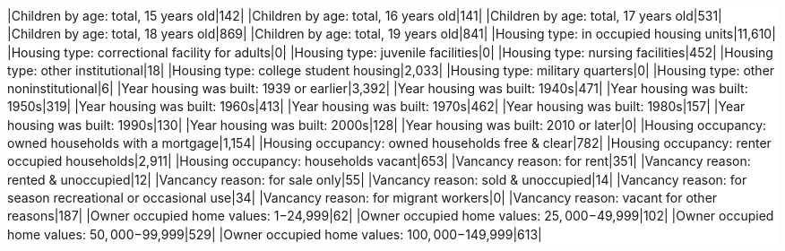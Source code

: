 |Children by age: total, 15 years old|142|
|Children by age: total, 16 years old|141|
|Children by age: total, 17 years old|531|
|Children by age: total, 18 years old|869|
|Children by age: total, 19 years old|841|
|Housing type: in occupied housing units|11,610|
|Housing type: correctional facility for adults|0|
|Housing type: juvenile facilities|0|
|Housing type: nursing facilities|452|
|Housing type: other institutional|18|
|Housing type: college student housing|2,033|
|Housing type: military quarters|0|
|Housing type: other noninstitutional|6|
|Year housing was built: 1939 or earlier|3,392|
|Year housing was built: 1940s|471|
|Year housing was built: 1950s|319|
|Year housing was built: 1960s|413|
|Year housing was built: 1970s|462|
|Year housing was built: 1980s|157|
|Year housing was built: 1990s|130|
|Year housing was built: 2000s|128|
|Year housing was built: 2010 or later|0|
|Housing occupancy: owned households with a mortgage|1,154|
|Housing occupancy: owned households free & clear|782|
|Housing occupancy: renter occupied households|2,911|
|Housing occupancy: households vacant|653|
|Vancancy reason: for rent|351|
|Vancancy reason: rented & unoccupied|12|
|Vancancy reason: for sale only|55|
|Vancancy reason: sold & unoccupied|14|
|Vancancy reason: for season recreational or occasional use|34|
|Vancancy reason: for migrant workers|0|
|Vancancy reason: vacant for other reasons|187|
|Owner occupied home values: $1-$24,999|62|
|Owner occupied home values: $25,000-$49,999|102|
|Owner occupied home values: $50,000-$99,999|529|
|Owner occupied home values: $100,000-$149,999|613|
